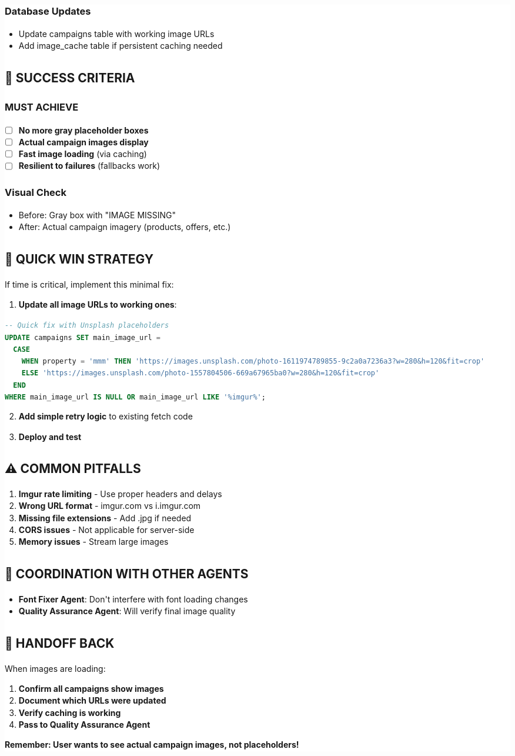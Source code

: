### **Database Updates**
- Update campaigns table with working image URLs
- Add image_cache table if persistent caching needed

## 🎯 **SUCCESS CRITERIA**

### **MUST ACHIEVE**
- [ ] **No more gray placeholder boxes**
- [ ] **Actual campaign images display**
- [ ] **Fast image loading** (via caching)
- [ ] **Resilient to failures** (fallbacks work)

### **Visual Check**
- Before: Gray box with "IMAGE MISSING"
- After: Actual campaign imagery (products, offers, etc.)

## 🚀 **QUICK WIN STRATEGY**

If time is critical, implement this minimal fix:

1. **Update all image URLs to working ones**:
```sql
-- Quick fix with Unsplash placeholders
UPDATE campaigns SET main_image_url = 
  CASE 
    WHEN property = 'mmm' THEN 'https://images.unsplash.com/photo-1611974789855-9c2a0a7236a3?w=280&h=120&fit=crop'
    ELSE 'https://images.unsplash.com/photo-1557804506-669a67965ba0?w=280&h=120&fit=crop'
  END
WHERE main_image_url IS NULL OR main_image_url LIKE '%imgur%';
```

2. **Add simple retry logic** to existing fetch code

3. **Deploy and test**

## ⚠️ **COMMON PITFALLS**

1. **Imgur rate limiting** - Use proper headers and delays
2. **Wrong URL format** - imgur.com vs i.imgur.com
3. **Missing file extensions** - Add .jpg if needed
4. **CORS issues** - Not applicable for server-side
5. **Memory issues** - Stream large images

## 🔄 **COORDINATION WITH OTHER AGENTS**

- **Font Fixer Agent**: Don't interfere with font loading changes
- **Quality Assurance Agent**: Will verify final image quality

## 🔄 **HANDOFF BACK**

When images are loading:
1. **Confirm all campaigns show images**
2. **Document which URLs were updated**
3. **Verify caching is working**
4. **Pass to Quality Assurance Agent**

**Remember: User wants to see actual campaign images, not placeholders!**
